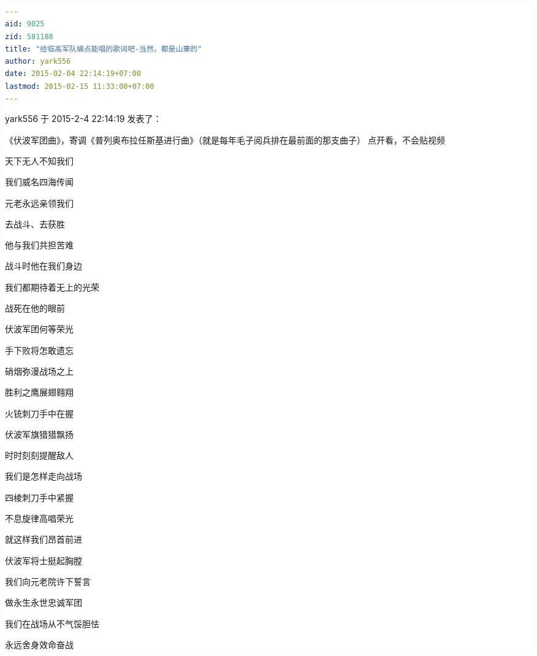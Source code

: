 ```yaml
---
aid: 9025
zid: 581188
title: "给临高军队编点能唱的歌词吧-当然，都是山寨的"
author: yark556
date: 2015-02-04 22:14:19+07:00
lastmod: 2015-02-15 11:33:00+07:00
---
```


yark556 于 2015-2-4 22:14:19 发表了：

《伏波军团曲》，寄调《普列奥布拉任斯基进行曲》（就是每年毛子阅兵排在最前面的那支曲子）
点开看，不会贴视频

天下无人不知我们

我们威名四海传闻

元老永远亲领我们

去战斗、去获胜

他与我们共担苦难

战斗时他在我们身边

我们都期待着无上的光荣

战死在他的眼前

伏波军团何等荣光

手下败将怎敢遗忘

硝烟弥漫战场之上

胜利之鹰展翅翱翔

火铳刺刀手中在握

伏波军旗猎猎飘扬

时时刻刻提醒敌人

我们是怎样走向战场

四棱刺刀手中紧握

不息旋律高唱荣光

就这样我们昂首前进

伏波军将士挺起胸膛

我们向元老院许下誓言

做永生永世忠诚军团

我们在战场从不气馁胆怯

永远舍身效命奋战
